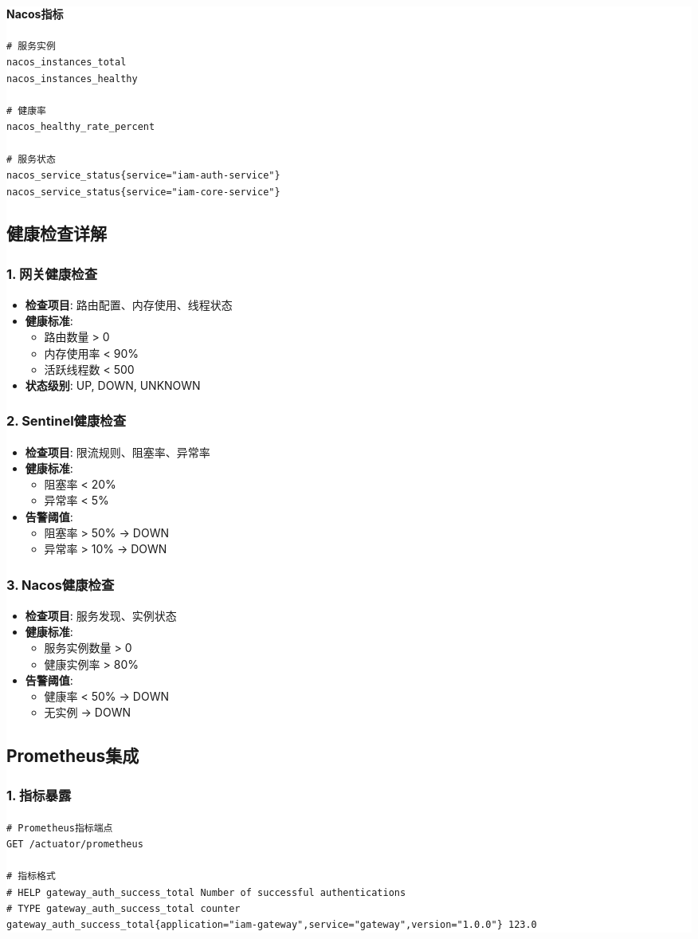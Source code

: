 #### Nacos指标
```
# 服务实例
nacos_instances_total
nacos_instances_healthy

# 健康率
nacos_healthy_rate_percent

# 服务状态
nacos_service_status{service="iam-auth-service"}
nacos_service_status{service="iam-core-service"}
```

## 健康检查详解

### 1. 网关健康检查
- **检查项目**: 路由配置、内存使用、线程状态
- **健康标准**: 
  - 路由数量 > 0
  - 内存使用率 < 90%
  - 活跃线程数 < 500
- **状态级别**: UP, DOWN, UNKNOWN

### 2. Sentinel健康检查
- **检查项目**: 限流规则、阻塞率、异常率
- **健康标准**:
  - 阻塞率 < 20%
  - 异常率 < 5%
- **告警阈值**:
  - 阻塞率 > 50% → DOWN
  - 异常率 > 10% → DOWN

### 3. Nacos健康检查
- **检查项目**: 服务发现、实例状态
- **健康标准**:
  - 服务实例数量 > 0
  - 健康实例率 > 80%
- **告警阈值**:
  - 健康率 < 50% → DOWN
  - 无实例 → DOWN

## Prometheus集成

### 1. 指标暴露
```
# Prometheus指标端点
GET /actuator/prometheus

# 指标格式
# HELP gateway_auth_success_total Number of successful authentications
# TYPE gateway_auth_success_total counter
gateway_auth_success_total{application="iam-gateway",service="gateway",version="1.0.0"} 123.0
```
